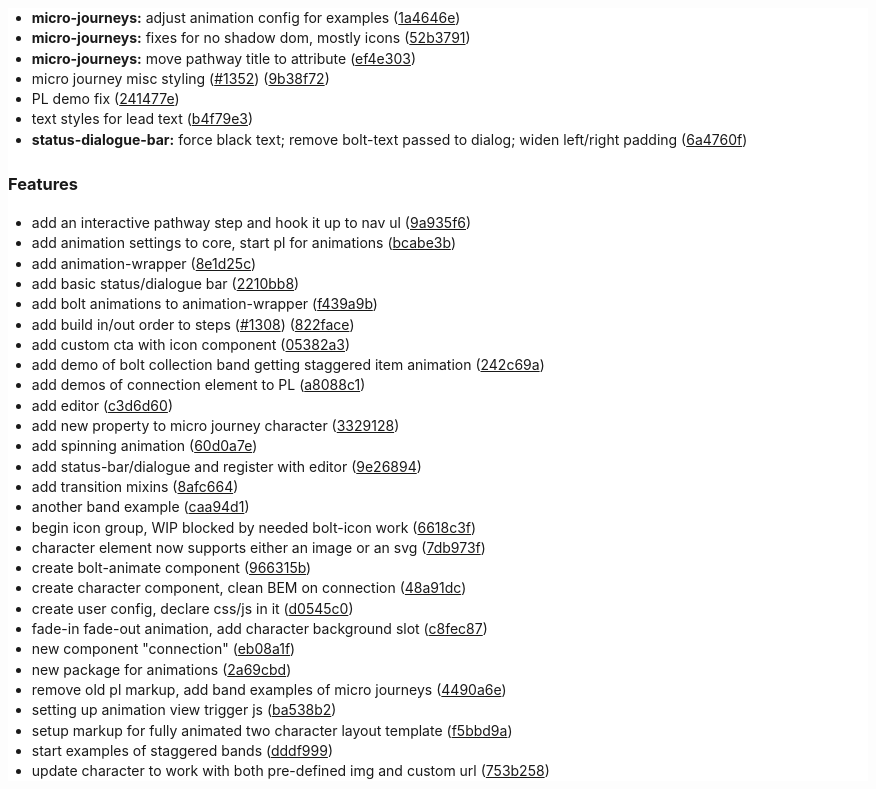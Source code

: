 - **micro-journeys:** adjust animation config for examples ([1a4646e](https://github.com/bolt-design-system/bolt/commit/1a4646e))
- **micro-journeys:** fixes for no shadow dom, mostly icons ([52b3791](https://github.com/bolt-design-system/bolt/commit/52b3791))
- **micro-journeys:** move pathway title to attribute ([ef4e303](https://github.com/bolt-design-system/bolt/commit/ef4e303))
- micro journey misc styling ([#1352](https://github.com/bolt-design-system/bolt/issues/1352)) ([9b38f72](https://github.com/bolt-design-system/bolt/commit/9b38f72))
- PL demo fix ([241477e](https://github.com/bolt-design-system/bolt/commit/241477e))
- text styles for lead text ([b4f79e3](https://github.com/bolt-design-system/bolt/commit/b4f79e3))
- **status-dialogue-bar:** force black text; remove bolt-text passed to dialog; widen left/right padding ([6a4760f](https://github.com/bolt-design-system/bolt/commit/6a4760f))

### Features

- add an interactive pathway step and hook it up to nav ul ([9a935f6](https://github.com/bolt-design-system/bolt/commit/9a935f6))
- add animation settings to core, start pl for animations ([bcabe3b](https://github.com/bolt-design-system/bolt/commit/bcabe3b))
- add animation-wrapper ([8e1d25c](https://github.com/bolt-design-system/bolt/commit/8e1d25c))
- add basic status/dialogue bar ([2210bb8](https://github.com/bolt-design-system/bolt/commit/2210bb8))
- add bolt animations to animation-wrapper ([f439a9b](https://github.com/bolt-design-system/bolt/commit/f439a9b))
- add build in/out order to steps ([#1308](https://github.com/bolt-design-system/bolt/issues/1308)) ([822face](https://github.com/bolt-design-system/bolt/commit/822face))
- add custom cta with icon component ([05382a3](https://github.com/bolt-design-system/bolt/commit/05382a3))
- add demo of bolt collection band getting staggered item animation ([242c69a](https://github.com/bolt-design-system/bolt/commit/242c69a))
- add demos of connection element to PL ([a8088c1](https://github.com/bolt-design-system/bolt/commit/a8088c1))
- add editor ([c3d6d60](https://github.com/bolt-design-system/bolt/commit/c3d6d60))
- add new property to micro journey character ([3329128](https://github.com/bolt-design-system/bolt/commit/3329128))
- add spinning animation ([60d0a7e](https://github.com/bolt-design-system/bolt/commit/60d0a7e))
- add status-bar/dialogue and register with editor ([9e26894](https://github.com/bolt-design-system/bolt/commit/9e26894))
- add transition mixins ([8afc664](https://github.com/bolt-design-system/bolt/commit/8afc664))
- another band example ([caa94d1](https://github.com/bolt-design-system/bolt/commit/caa94d1))
- begin icon group, WIP blocked by needed bolt-icon work ([6618c3f](https://github.com/bolt-design-system/bolt/commit/6618c3f))
- character element now supports either an image or an svg ([7db973f](https://github.com/bolt-design-system/bolt/commit/7db973f))
- create bolt-animate component ([966315b](https://github.com/bolt-design-system/bolt/commit/966315b))
- create character component, clean BEM on connection ([48a91dc](https://github.com/bolt-design-system/bolt/commit/48a91dc))
- create user config, declare css/js in it ([d0545c0](https://github.com/bolt-design-system/bolt/commit/d0545c0))
- fade-in fade-out animation, add character background slot ([c8fec87](https://github.com/bolt-design-system/bolt/commit/c8fec87))
- new component "connection" ([eb08a1f](https://github.com/bolt-design-system/bolt/commit/eb08a1f))
- new package for animations ([2a69cbd](https://github.com/bolt-design-system/bolt/commit/2a69cbd))
- remove old pl markup, add band examples of micro journeys ([4490a6e](https://github.com/bolt-design-system/bolt/commit/4490a6e))
- setting up animation view trigger js ([ba538b2](https://github.com/bolt-design-system/bolt/commit/ba538b2))
- setup markup for fully animated two character layout template ([f5bbd9a](https://github.com/bolt-design-system/bolt/commit/f5bbd9a))
- start examples of staggered bands ([dddf999](https://github.com/bolt-design-system/bolt/commit/dddf999))
- update character to work with both pre-defined img and custom url ([753b258](https://github.com/bolt-design-system/bolt/commit/753b258))